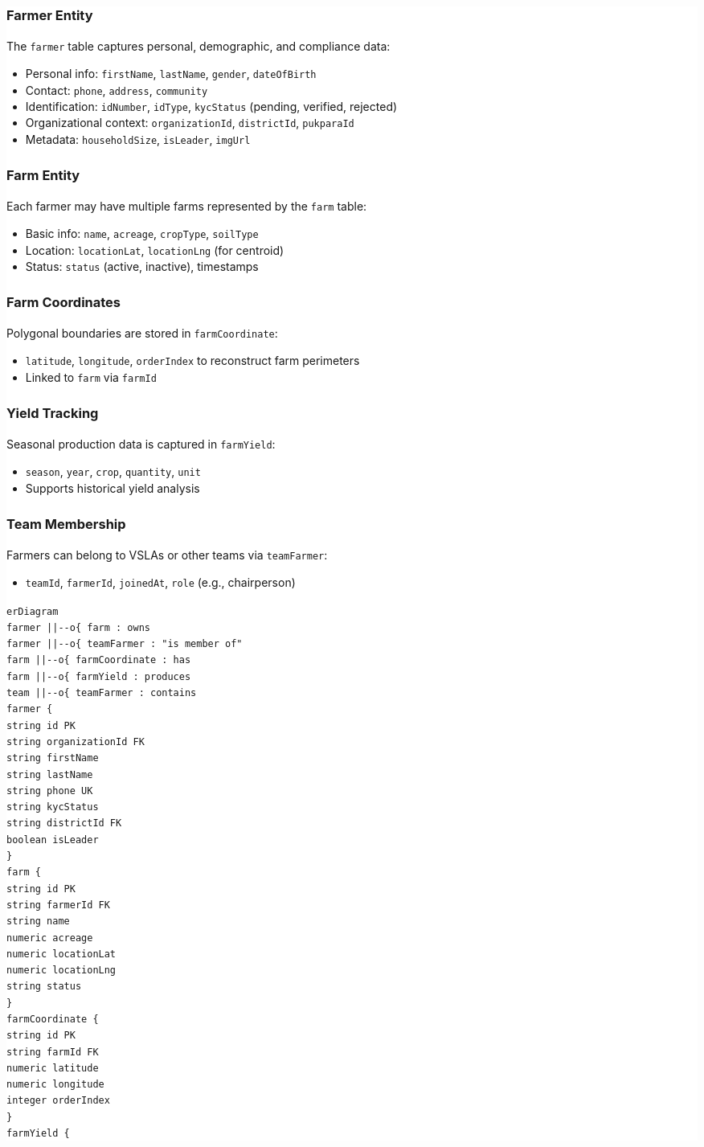 ### Farmer Entity
The `farmer` table captures personal, demographic, and compliance data:
- Personal info: `firstName`, `lastName`, `gender`, `dateOfBirth`
- Contact: `phone`, `address`, `community`
- Identification: `idNumber`, `idType`, `kycStatus` (pending, verified, rejected)
- Organizational context: `organizationId`, `districtId`, `pukparaId`
- Metadata: `householdSize`, `isLeader`, `imgUrl`

### Farm Entity
Each farmer may have multiple farms represented by the `farm` table:
- Basic info: `name`, `acreage`, `cropType`, `soilType`
- Location: `locationLat`, `locationLng` (for centroid)
- Status: `status` (active, inactive), timestamps

### Farm Coordinates
Polygonal boundaries are stored in `farmCoordinate`:
- `latitude`, `longitude`, `orderIndex` to reconstruct farm perimeters
- Linked to `farm` via `farmId`

### Yield Tracking
Seasonal production data is captured in `farmYield`:
- `season`, `year`, `crop`, `quantity`, `unit`
- Supports historical yield analysis

### Team Membership
Farmers can belong to VSLAs or other teams via `teamFarmer`:
- `teamId`, `farmerId`, `joinedAt`, `role` (e.g., chairperson)

```mermaid
erDiagram
farmer ||--o{ farm : owns
farmer ||--o{ teamFarmer : "is member of"
farm ||--o{ farmCoordinate : has
farm ||--o{ farmYield : produces
team ||--o{ teamFarmer : contains
farmer {
string id PK
string organizationId FK
string firstName
string lastName
string phone UK
string kycStatus
string districtId FK
boolean isLeader
}
farm {
string id PK
string farmerId FK
string name
numeric acreage
numeric locationLat
numeric locationLng
string status
}
farmCoordinate {
string id PK
string farmId FK
numeric latitude
numeric longitude
integer orderIndex
}
farmYield {
```